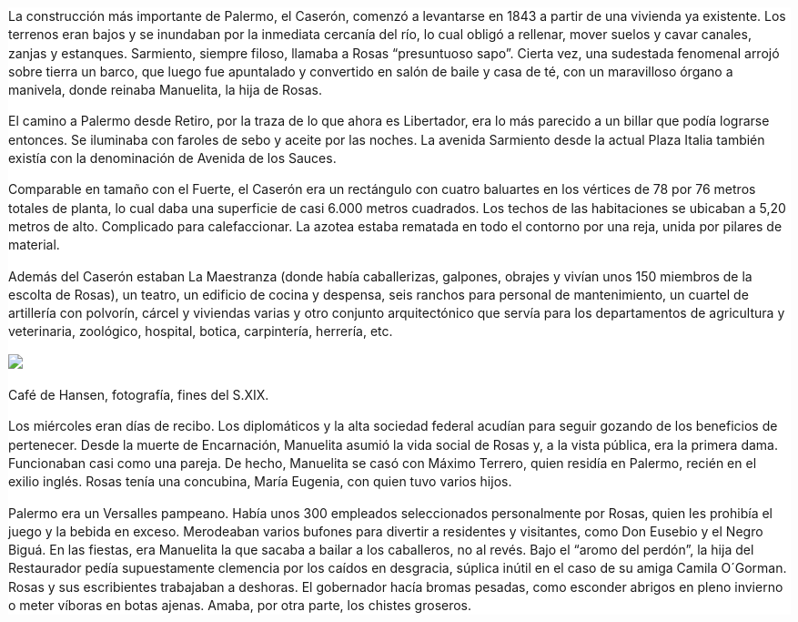 


La construcción más importante de Palermo, el Caserón, comenzó a levantarse en 1843 a partir de una vivienda ya existente. Los terrenos eran bajos y se inundaban por la inmediata cercanía del río, lo cual obligó a rellenar, mover suelos y cavar canales, zanjas y estanques. Sarmiento, siempre filoso, llamaba a Rosas “presuntuoso sapo”. Cierta vez, una sudestada fenomenal arrojó sobre tierra un barco, que luego fue apuntalado y convertido en salón de baile y casa de té, con un maravilloso órgano a manivela, donde reinaba Manuelita, la hija de Rosas.




El camino a Palermo desde Retiro, por la traza de lo que ahora es Libertador, era lo más parecido a un billar que podía lograrse entonces. Se iluminaba con faroles de sebo y aceite por las noches. La avenida Sarmiento desde la actual Plaza Italia también existía con la denominación de Avenida de los Sauces.




Comparable en tamaño con el Fuerte, el Caserón era un rectángulo con cuatro baluartes en los vértices de 78 por 76 metros totales de planta, lo cual daba una superficie de casi 6.000 metros cuadrados. Los techos de las habitaciones se ubicaban a 5,20 metros de alto. Complicado para calefaccionar. La azotea estaba rematada en todo el contorno por una reja, unida por pilares de material.




Además del Caserón estaban La Maestranza (donde había caballerizas, galpones, obrajes y vivían unos 150 miembros de la escolta de Rosas), un teatro, un edificio de cocina y despensa, seis ranchos para personal de mantenimiento, un cuartel de artillería con polvorín, cárcel y viviendas varias y otro conjunto arquitectónico que servía para los departamentos de agricultura y veterinaria, zoológico, hospital, botica, carpintería, herrería, etc.




![](https://cdn.feater.me/files/images/140938/bb80ecd2-7e40-4b39-99c4-f4e0450e6900.jpg)




Café de Hansen, fotografía, fines del S.XIX.




Los miércoles eran días de recibo. Los diplomáticos y la alta sociedad federal acudían para seguir gozando de los beneficios de pertenecer. Desde la muerte de Encarnación, Manuelita asumió la vida social de Rosas y, a la vista pública, era la primera dama. Funcionaban casi como una pareja. De hecho, Manuelita se casó con Máximo Terrero, quien residía en Palermo, recién en el exilio inglés. Rosas tenía una concubina, María Eugenia, con quien tuvo varios hijos.




Palermo era un Versalles pampeano. Había unos 300 empleados seleccionados personalmente por Rosas, quien les prohibía el juego y la bebida en exceso. Merodeaban varios bufones para divertir a residentes y visitantes, como Don Eusebio y el Negro Biguá. En las fiestas, era Manuelita la que sacaba a bailar a los caballeros, no al revés. Bajo el “aromo del perdón”, la hija del Restaurador pedía supuestamente clemencia por los caídos en desgracia, súplica inútil en el caso de su amiga Camila O´Gorman. Rosas y sus escribientes trabajaban a deshoras. El gobernador hacía bromas pesadas, como esconder abrigos en pleno invierno o meter víboras en botas ajenas. Amaba, por otra parte, los chistes groseros.
